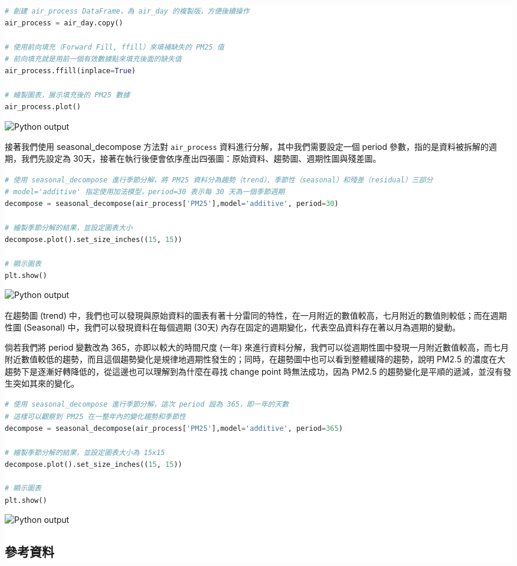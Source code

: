 ```python
# 創建 air_process DataFrame，為 air_day 的複製版，方便後續操作
air_process = air_day.copy()

# 使用前向填充（Forward Fill, ffill）來填補缺失的 PM25 值
# 前向填充就是用前一個有效數據點來填充後面的缺失值
air_process.ffill(inplace=True)

# 繪製圖表，展示填充後的 PM25 數據
air_process.plot()
```

![Python output](figures/4-1-5-1.png)

接著我們使用 seasonal_decompose 方法對 `air_process` 資料進行分解，其中我們需要設定一個 period 參數，指的是資料被拆解的週期，我們先設定為 30天，接著在執行後便會依序產出四張圖：原始資料、趨勢圖、週期性圖與殘差圖。

```python
# 使用 seasonal_decompose 進行季節分解，將 PM25 資料分為趨勢（trend）、季節性（seasonal）和殘差（residual）三部分
# model='additive' 指定使用加法模型，period=30 表示每 30 天為一個季節週期
decompose = seasonal_decompose(air_process['PM25'],model='additive', period=30)

# 繪製季節分解的結果，並設定圖表大小
decompose.plot().set_size_inches((15, 15))

# 顯示圖表
plt.show()
```

![Python output](figures/4-1-5-2.png)

在趨勢圖 (trend) 中，我們也可以發現與原始資料的圖表有著十分雷同的特性，在一月附近的數值較高，七月附近的數值則較低；而在週期性圖 (Seasonal) 中，我們可以發現資料在每個週期 (30天) 內存在固定的週期變化，代表空品資料存在著以月為週期的變動。

倘若我們將 period 變數改為 365，亦即以較大的時間尺度 (一年) 來進行資料分解，我們可以從週期性圖中發現一月附近數值較高，而七月附近數值較低的趨勢，而且這個趨勢變化是規律地週期性發生的；同時，在趨勢圖中也可以看到整體緩降的趨勢，說明 PM2.5 的濃度在大趨勢下是逐漸好轉降低的，從這邊也可以理解到為什麼在尋找 change point 時無法成功，因為 PM2.5 的趨勢變化是平順的遞減，並沒有發生突如其來的變化。

```python
# 使用 seasonal_decompose 進行季節分解，這次 period 設為 365，即一年的天數
# 這樣可以觀察到 PM25 在一整年內的變化趨勢和季節性
decompose = seasonal_decompose(air_process['PM25'],model='additive', period=365)

# 繪製季節分解的結果，並設定圖表大小為 15x15
decompose.plot().set_size_inches((15, 15))

# 顯示圖表
plt.show()
```

![Python output](figures/4-1-5-3.png)


## 參考資料
